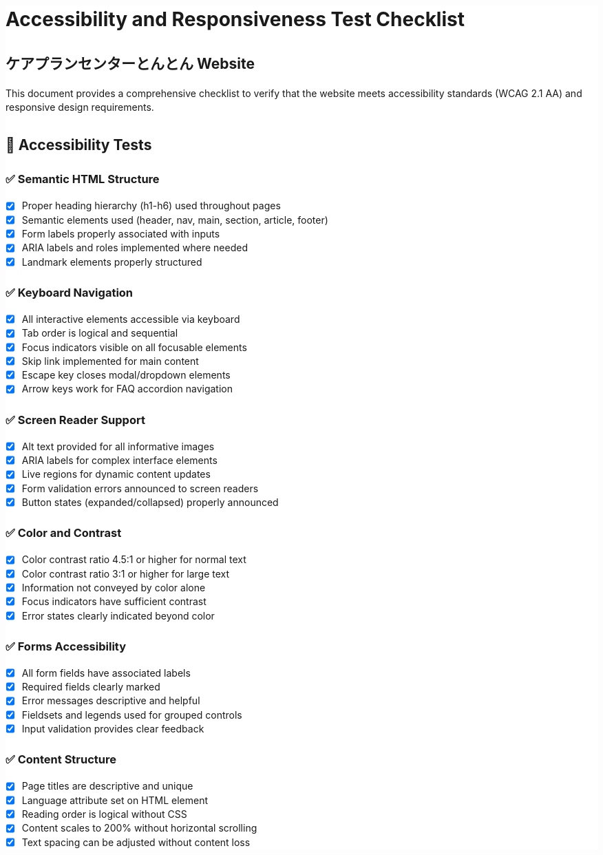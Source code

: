 # Accessibility and Responsiveness Test Checklist
## ケアプランセンターとんとん Website

This document provides a comprehensive checklist to verify that the website meets accessibility standards (WCAG 2.1 AA) and responsive design requirements.

## 🎯 Accessibility Tests

### ✅ Semantic HTML Structure
- [x] Proper heading hierarchy (h1-h6) used throughout pages
- [x] Semantic elements used (header, nav, main, section, article, footer)
- [x] Form labels properly associated with inputs
- [x] ARIA labels and roles implemented where needed
- [x] Landmark elements properly structured

### ✅ Keyboard Navigation
- [x] All interactive elements accessible via keyboard
- [x] Tab order is logical and sequential
- [x] Focus indicators visible on all focusable elements
- [x] Skip link implemented for main content
- [x] Escape key closes modal/dropdown elements
- [x] Arrow keys work for FAQ accordion navigation

### ✅ Screen Reader Support
- [x] Alt text provided for all informative images
- [x] ARIA labels for complex interface elements
- [x] Live regions for dynamic content updates
- [x] Form validation errors announced to screen readers
- [x] Button states (expanded/collapsed) properly announced

### ✅ Color and Contrast
- [x] Color contrast ratio 4.5:1 or higher for normal text
- [x] Color contrast ratio 3:1 or higher for large text
- [x] Information not conveyed by color alone
- [x] Focus indicators have sufficient contrast
- [x] Error states clearly indicated beyond color

### ✅ Forms Accessibility
- [x] All form fields have associated labels
- [x] Required fields clearly marked
- [x] Error messages descriptive and helpful
- [x] Fieldsets and legends used for grouped controls
- [x] Input validation provides clear feedback

### ✅ Content Structure
- [x] Page titles are descriptive and unique
- [x] Language attribute set on HTML element
- [x] Reading order is logical without CSS
- [x] Content scales to 200% without horizontal scrolling
- [x] Text spacing can be adjusted without content loss
